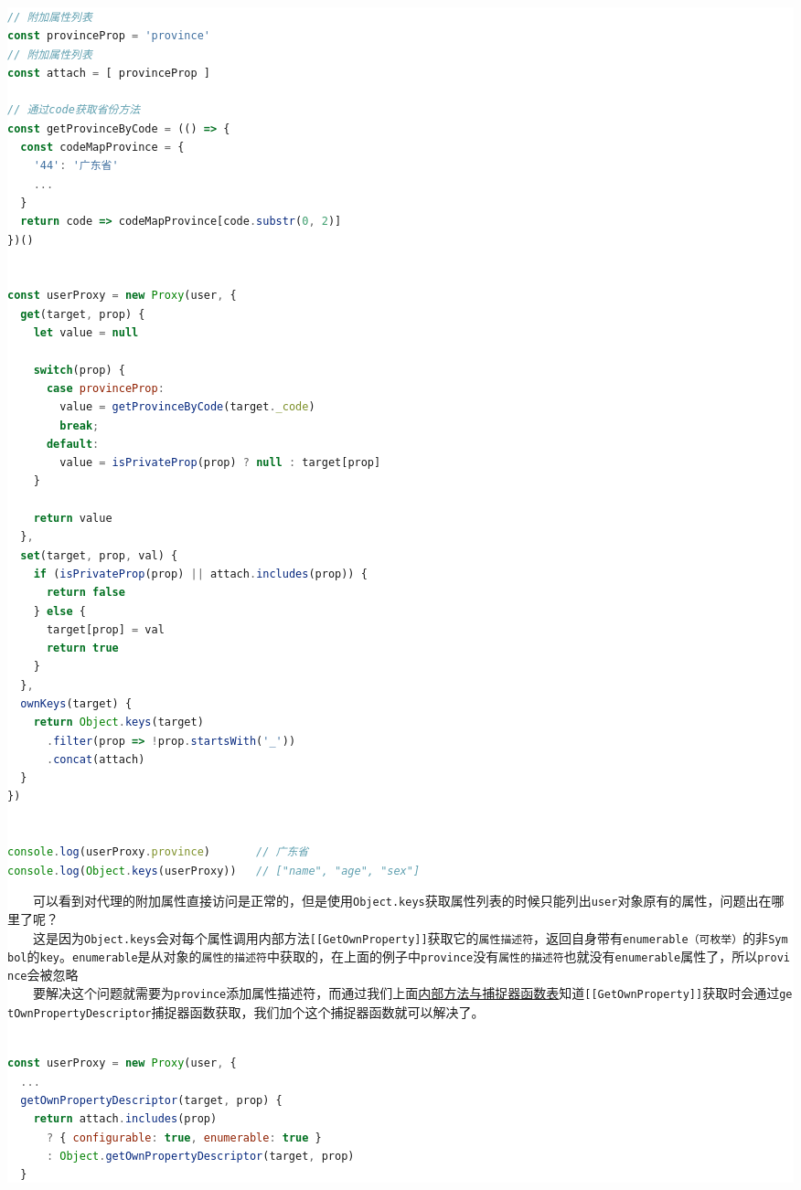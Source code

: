 ```js
// 附加属性列表
const provinceProp = 'province'
// 附加属性列表
const attach = [ provinceProp ]

// 通过code获取省份方法
const getProvinceByCode = (() => {
  const codeMapProvince = {
    '44': '广东省'
    ...
  }
  return code => codeMapProvince[code.substr(0, 2)]
})()


const userProxy = new Proxy(user, {
  get(target, prop) {
    let value = null

    switch(prop) {
      case provinceProp: 
        value = getProvinceByCode(target._code)
        break;
      default:
        value = isPrivateProp(prop) ? null : target[prop]
    }
    
    return value
  },
  set(target, prop, val) {
    if (isPrivateProp(prop) || attach.includes(prop)) {
      return false
    } else {
      target[prop] = val
      return true
    }
  },
  ownKeys(target) {
    return Object.keys(target)
      .filter(prop => !prop.startsWith('_'))
      .concat(attach)
  }
})


console.log(userProxy.province)       // 广东省
console.log(Object.keys(userProxy))   // ["name", "age", "sex"]
```
&emsp;&emsp;可以看到对代理的附加属性直接访问是正常的，但是使用`Object.keys`获取属性列表的时候只能列出`user`对象原有的属性，问题出在哪里了呢？<br>
&emsp;&emsp;这是因为`Object.keys`会对每个属性调用内部方法`[[GetOwnProperty]]`获取它的`属性描述符`，返回自身带有`enumerable（可枚举）`的非`Symbol`的`key`。`enumerable`是从对象的`属性的描述符`中获取的，在上面的例子中`province`没有`属性的描述符`也就没有`enumerable`属性了，所以`province`会被忽略<br>
&emsp;&emsp;要解决这个问题就需要为`province`添加属性描述符，而通过我们上面[内部方法与捕捉器函数表](#内部方法与捕捉器函数)知道`[[GetOwnProperty]]`获取时会通过`getOwnPropertyDescriptor`捕捉器函数获取，我们加个这个捕捉器函数就可以解决了。
```js

const userProxy = new Proxy(user, {
  ...
  getOwnPropertyDescriptor(target, prop) {
    return attach.includes(prop)
      ? { configurable: true, enumerable: true }
      : Object.getOwnPropertyDescriptor(target, prop)
  }
```